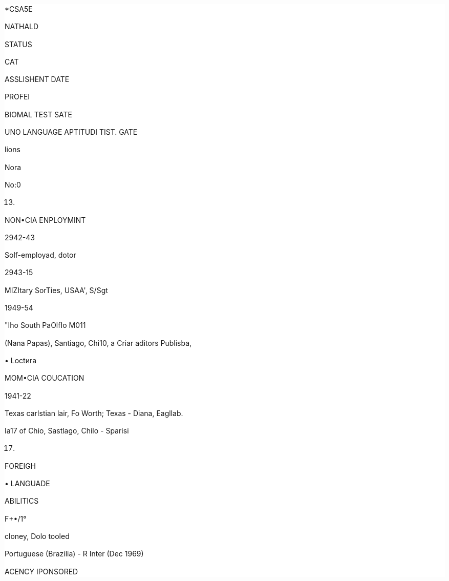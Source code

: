 *CSA5E

NATHALD

STATUS

CAT

ASSLISHENT DATE

PROFEI

BIOMAL TEST SATE

UNO LANGUAGE APTITUDI TIST. GATE

lions

Nora

No:0

13.

NON•CIA ENPLOYMINT

2942-43

Solf-employad, dotor

2943-15

MIZItary SorTies, USAA', S/Sgt

1949-54

"Iho South PaOlfIo M011

(Nana Papas), Santiago, Chi10, a Criar aditors Publisba,

• Lосtиra

MOM•CIA COUCATION

1941-22

Texas carlstian lair, Fo Worth; Texas - Diana, Eagllab.

Ia17 of Chio, Sastlago, Chilo - Sparisi

17.

FOREIGH

• LANGUADE

ABILITICS

F+•/1°

cloney, Dolo tooled

Portuguese (Brazilia) - R Inter (Dec 1969)

ACENCY IPONSORED
